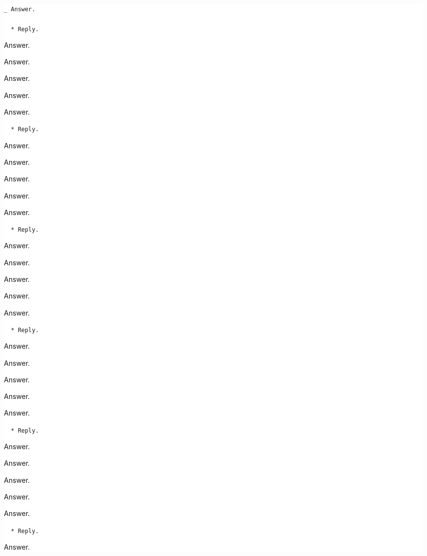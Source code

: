     _ Answer.

      * Reply.

Answer.

Answer.

Answer.

Answer.

Answer.

      * Reply.

Answer.

Answer.

Answer.

Answer.

Answer.

      * Reply.

Answer.

Answer.

Answer.

Answer.

Answer.

      * Reply.

Answer.

Answer.

Answer.

Answer.

Answer.

      * Reply.

Answer.

Answer.

Answer.

Answer.

Answer.

      * Reply.

Answer.
